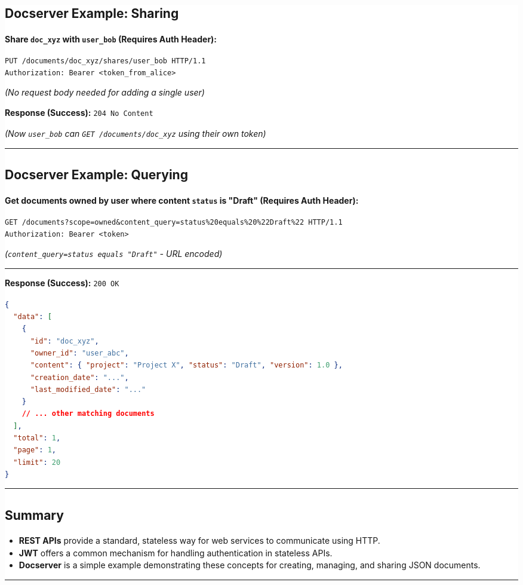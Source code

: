 ## Docserver Example: Sharing

**Share `doc_xyz` with `user_bob` (Requires Auth Header):**

```http
PUT /documents/doc_xyz/shares/user_bob HTTP/1.1
Authorization: Bearer <token_from_alice>
```
*(No request body needed for adding a single user)*

**Response (Success):** `204 No Content`

*(Now `user_bob` can `GET /documents/doc_xyz` using their own token)*

---

## Docserver Example: Querying

**Get documents owned by user where content `status` is "Draft" (Requires Auth Header):**

```http
GET /documents?scope=owned&content_query=status%20equals%20%22Draft%22 HTTP/1.1
Authorization: Bearer <token>
```
*(`content_query=status equals "Draft"` - URL encoded)*

---

**Response (Success):** `200 OK`
```json
{
  "data": [
    {
      "id": "doc_xyz",
      "owner_id": "user_abc",
      "content": { "project": "Project X", "status": "Draft", "version": 1.0 },
      "creation_date": "...",
      "last_modified_date": "..."
    }
    // ... other matching documents
  ],
  "total": 1,
  "page": 1,
  "limit": 20
}
```

---

## Summary

*   **REST APIs** provide a standard, stateless way for web services to communicate using HTTP.
*   **JWT** offers a common mechanism for handling authentication in stateless APIs.
*   **Docserver** is a simple example demonstrating these concepts for creating, managing, and sharing JSON documents.

---